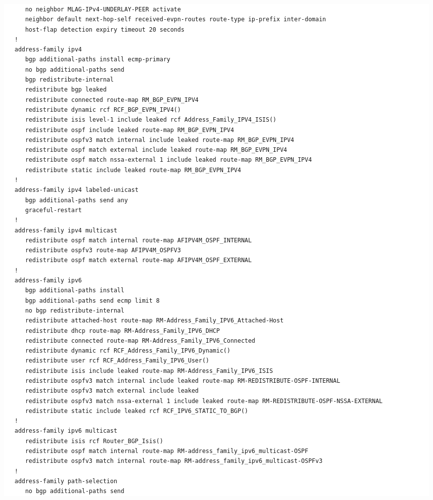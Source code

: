 ```eos
      no neighbor MLAG-IPv4-UNDERLAY-PEER activate
      neighbor default next-hop-self received-evpn-routes route-type ip-prefix inter-domain
      host-flap detection expiry timeout 20 seconds
   !
   address-family ipv4
      bgp additional-paths install ecmp-primary
      no bgp additional-paths send
      bgp redistribute-internal
      redistribute bgp leaked
      redistribute connected route-map RM_BGP_EVPN_IPV4
      redistribute dynamic rcf RCF_BGP_EVPN_IPV4()
      redistribute isis level-1 include leaked rcf Address_Family_IPV4_ISIS()
      redistribute ospf include leaked route-map RM_BGP_EVPN_IPV4
      redistribute ospfv3 match internal include leaked route-map RM_BGP_EVPN_IPV4
      redistribute ospf match external include leaked route-map RM_BGP_EVPN_IPV4
      redistribute ospf match nssa-external 1 include leaked route-map RM_BGP_EVPN_IPV4
      redistribute static include leaked route-map RM_BGP_EVPN_IPV4
   !
   address-family ipv4 labeled-unicast
      bgp additional-paths send any
      graceful-restart
   !
   address-family ipv4 multicast
      redistribute ospf match internal route-map AFIPV4M_OSPF_INTERNAL
      redistribute ospfv3 route-map AFIPV4M_OSPFV3
      redistribute ospf match external route-map AFIPV4M_OSPF_EXTERNAL
   !
   address-family ipv6
      bgp additional-paths install
      bgp additional-paths send ecmp limit 8
      no bgp redistribute-internal
      redistribute attached-host route-map RM-Address_Family_IPV6_Attached-Host
      redistribute dhcp route-map RM-Address_Family_IPV6_DHCP
      redistribute connected route-map RM-Address_Family_IPV6_Connected
      redistribute dynamic rcf RCF_Address_Family_IPV6_Dynamic()
      redistribute user rcf RCF_Address_Family_IPV6_User()
      redistribute isis include leaked route-map RM-Address_Family_IPV6_ISIS
      redistribute ospfv3 match internal include leaked route-map RM-REDISTRIBUTE-OSPF-INTERNAL
      redistribute ospfv3 match external include leaked
      redistribute ospfv3 match nssa-external 1 include leaked route-map RM-REDISTRIBUTE-OSPF-NSSA-EXTERNAL
      redistribute static include leaked rcf RCF_IPV6_STATIC_TO_BGP()
   !
   address-family ipv6 multicast
      redistribute isis rcf Router_BGP_Isis()
      redistribute ospf match internal route-map RM-address_family_ipv6_multicast-OSPF
      redistribute ospfv3 match internal route-map RM-address_family_ipv6_multicast-OSPFv3
   !
   address-family path-selection
      no bgp additional-paths send
```
